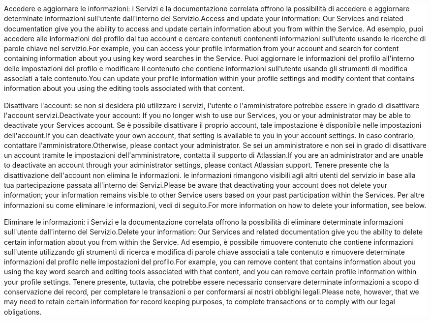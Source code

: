 <span data-ttu-id="7ff3e-153">Accedere e aggiornare le informazioni: i Servizi e la documentazione correlata offrono la possibilità di accedere e aggiornare determinate informazioni sull'utente dall'interno del Servizio.</span><span class="sxs-lookup"><span data-stu-id="7ff3e-153">Access and update your information: Our Services and related documentation give you the ability to access and update certain information about you from within the Service.</span></span> <span data-ttu-id="7ff3e-154">Ad esempio, puoi accedere alle informazioni del profilo dal tuo account e cercare contenuti contenenti informazioni sull'utente usando le ricerche di parole chiave nel servizio.</span><span class="sxs-lookup"><span data-stu-id="7ff3e-154">For example, you can access your profile information from your account and search for content containing information about you using key word searches in the Service.</span></span> <span data-ttu-id="7ff3e-155">Puoi aggiornare le informazioni del profilo all'interno delle impostazioni del profilo e modificare il contenuto che contiene informazioni sull'utente usando gli strumenti di modifica associati a tale contenuto.</span><span class="sxs-lookup"><span data-stu-id="7ff3e-155">You can update your profile information within your profile settings and modify content that contains information about you using the editing tools associated with that content.</span></span>

<span data-ttu-id="7ff3e-156">Disattivare l'account: se non si desidera più utilizzare i servizi, l'utente o l'amministratore potrebbe essere in grado di disattivare l'account servizi.</span><span class="sxs-lookup"><span data-stu-id="7ff3e-156">Deactivate your account:  If you no longer wish to use our Services, you or your administrator may be able to deactivate your Services account.</span></span> <span data-ttu-id="7ff3e-157">Se è possibile disattivare il proprio account, tale impostazione è disponibile nelle impostazioni dell'account.</span><span class="sxs-lookup"><span data-stu-id="7ff3e-157">If you can deactivate your own account, that setting is available to you in your account settings.</span></span> <span data-ttu-id="7ff3e-158">In caso contrario, contattare l'amministratore.</span><span class="sxs-lookup"><span data-stu-id="7ff3e-158">Otherwise, please contact your administrator.</span></span> <span data-ttu-id="7ff3e-159">Se sei un amministratore e non sei in grado di disattivare un account tramite le impostazioni dell'amministratore, contatta il supporto di Atlassian.</span><span class="sxs-lookup"><span data-stu-id="7ff3e-159">If you are an administrator and are unable to deactivate an account through your administrator settings, please contact Atlassian support.</span></span> <span data-ttu-id="7ff3e-160">Tenere presente che la disattivazione dell'account non elimina le informazioni. le informazioni rimangono visibili agli altri utenti del servizio in base alla tua partecipazione passata all'interno dei Servizi.</span><span class="sxs-lookup"><span data-stu-id="7ff3e-160">Please be aware that deactivating your account does not delete your information; your information remains visible to other Service users based on your past participation within the Services.</span></span> <span data-ttu-id="7ff3e-161">Per altre informazioni su come eliminare le informazioni, vedi di seguito.</span><span class="sxs-lookup"><span data-stu-id="7ff3e-161">For more information on how to delete your information, see below.</span></span>   

<span data-ttu-id="7ff3e-162">Eliminare le informazioni: i Servizi e la documentazione correlata offrono la possibilità di eliminare determinate informazioni sull'utente dall'interno del Servizio.</span><span class="sxs-lookup"><span data-stu-id="7ff3e-162">Delete your information: Our Services and related documentation give you the ability to delete certain information about you from within the Service.</span></span> <span data-ttu-id="7ff3e-163">Ad esempio, è possibile rimuovere contenuto che contiene informazioni sull'utente utilizzando gli strumenti di ricerca e modifica di parole chiave associati a tale contenuto e rimuovere determinate informazioni del profilo nelle impostazioni del profilo.</span><span class="sxs-lookup"><span data-stu-id="7ff3e-163">For example, you can remove content that contains information about you using the key word search and editing tools associated with that content, and you can remove certain profile information within your profile settings.</span></span> <span data-ttu-id="7ff3e-164">Tenere presente, tuttavia, che potrebbe essere necessario conservare determinate informazioni a scopo di conservazione dei record, per completare le transazioni o per conformarsi ai nostri obblighi legali.</span><span class="sxs-lookup"><span data-stu-id="7ff3e-164">Please note, however, that we may need to retain certain information for record keeping purposes, to complete transactions or to comply with our legal obligations.</span></span>   
